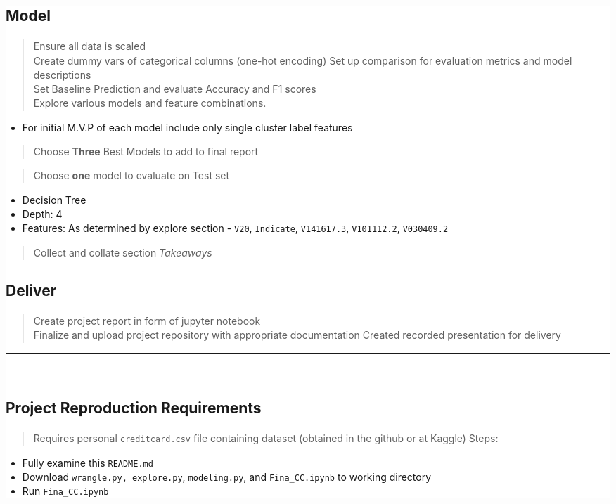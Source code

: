 ## Model
> Ensure all data is scaled  
> Create dummy vars of categorical columns (one-hot encoding)
> Set up comparison for evaluation metrics and model descriptions    
> Set Baseline Prediction and evaluate Accuracy and F1 scores  
> Explore various models and feature combinations.
* For initial M.V.P of each model include only single cluster label features
> Choose **Three** Best Models to add to final report

>Choose **one** model to evaluate on Test set
* Decision Tree
* Depth: 4
* Features: As determined by explore section - `V20`, `Indicate`, `V141617.3`, `V101112.2`, `V030409.2`
> Collect and collate section *Takeaways*

## Deliver
> Create project report in form of jupyter notebook  
> Finalize and upload project repository with appropriate documentation 
> Created recorded presentation for delivery
----
</br>

## Project Reproduction Requirements
> Requires personal `creditcard.csv` file containing dataset (obtained in the github or at Kaggle)
> Steps:
* Fully examine this `README.md`
* Download `wrangle.py, explore.py`, `modeling.py`, and `Fina_CC.ipynb` to working directory
* Run `Fina_CC.ipynb`